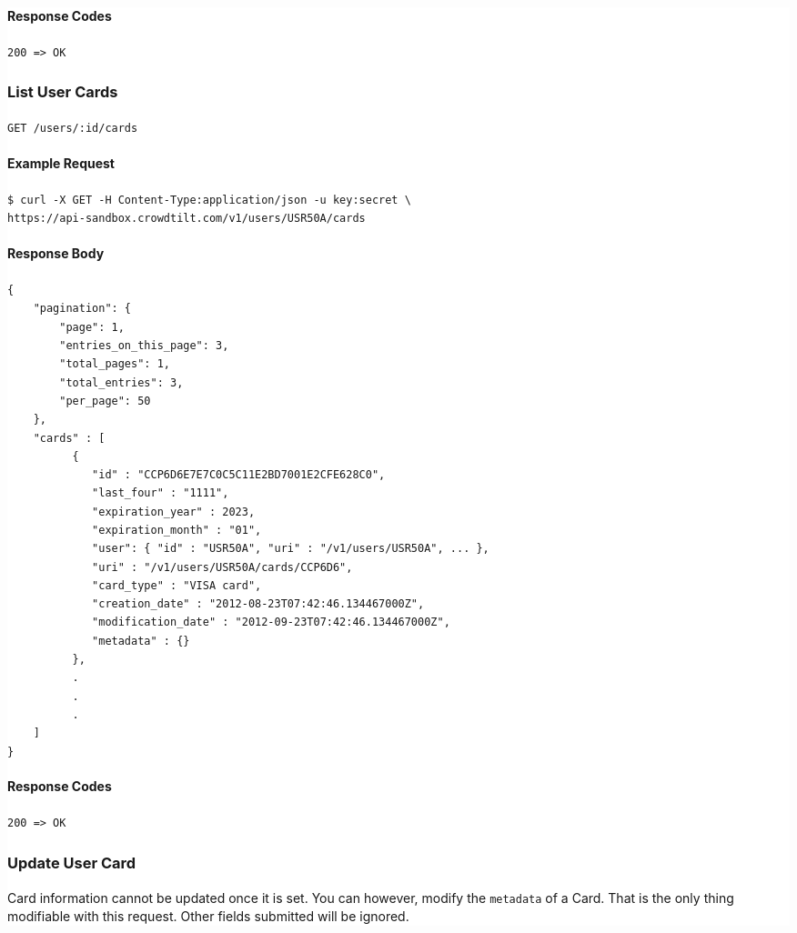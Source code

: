 #### Response Codes

    200 => OK


### List User Cards

    GET /users/:id/cards

#### Example Request

    $ curl -X GET -H Content-Type:application/json -u key:secret \
    https://api-sandbox.crowdtilt.com/v1/users/USR50A/cards

#### Response Body

    {
        "pagination": {
            "page": 1,
            "entries_on_this_page": 3,
            "total_pages": 1,
            "total_entries": 3,
            "per_page": 50
        },
        "cards" : [
              {
                 "id" : "CCP6D6E7E7C0C5C11E2BD7001E2CFE628C0",
                 "last_four" : "1111",
                 "expiration_year" : 2023,
                 "expiration_month" : "01",
                 "user": { "id" : "USR50A", "uri" : "/v1/users/USR50A", ... },
                 "uri" : "/v1/users/USR50A/cards/CCP6D6",
                 "card_type" : "VISA card",
                 "creation_date" : "2012-08-23T07:42:46.134467000Z",
                 "modification_date" : "2012-09-23T07:42:46.134467000Z",
                 "metadata" : {}
              },
              .
              .
              .
        ]
    }

#### Response Codes

    200 => OK


### Update User Card

Card information cannot be updated once it is set.  You can however, modify
the `metadata` of a Card. That is the only thing modifiable with this
request.  Other fields submitted will be ignored.

